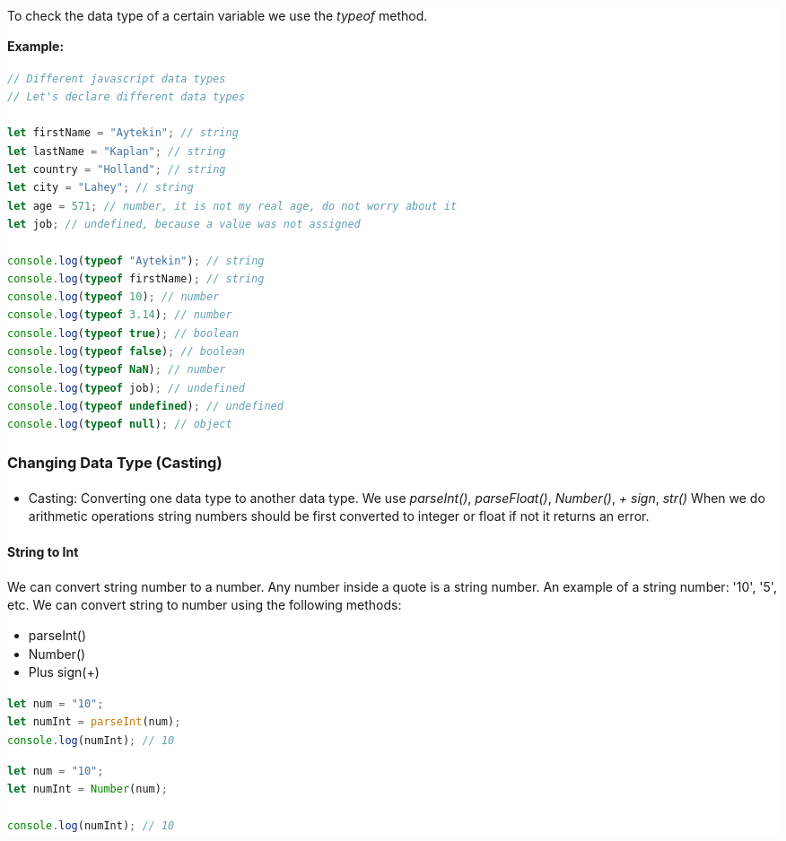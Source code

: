 To check the data type of a certain variable we use the _typeof_ method.

**Example:**

```js
// Different javascript data types
// Let's declare different data types

let firstName = "Aytekin"; // string
let lastName = "Kaplan"; // string
let country = "Holland"; // string
let city = "Lahey"; // string
let age = 571; // number, it is not my real age, do not worry about it
let job; // undefined, because a value was not assigned

console.log(typeof "Aytekin"); // string
console.log(typeof firstName); // string
console.log(typeof 10); // number
console.log(typeof 3.14); // number
console.log(typeof true); // boolean
console.log(typeof false); // boolean
console.log(typeof NaN); // number
console.log(typeof job); // undefined
console.log(typeof undefined); // undefined
console.log(typeof null); // object
```

### Changing Data Type (Casting)

- Casting: Converting one data type to another data type. We use _parseInt()_, _parseFloat()_, _Number()_, _+ sign_, _str()_
  When we do arithmetic operations string numbers should be first converted to integer or float if not it returns an error.

#### String to Int

We can convert string number to a number. Any number inside a quote is a string number. An example of a string number: '10', '5', etc.
We can convert string to number using the following methods:

- parseInt()
- Number()
- Plus sign(+)

```js
let num = "10";
let numInt = parseInt(num);
console.log(numInt); // 10
```

```js
let num = "10";
let numInt = Number(num);

console.log(numInt); // 10
```

